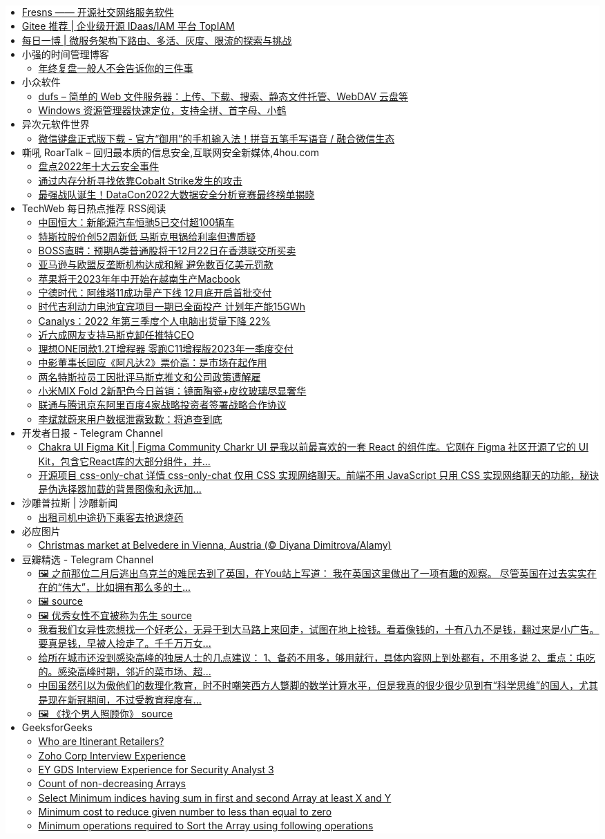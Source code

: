  - [Fresns —— 开源社交网络服务软件](https://www.oschina.net/p/fresns)
  - [Gitee 推荐 | 企业级开源 IDaas/IAM 平台 TopIAM]()
  - [每日一博 | 微服务架构下路由、多活、灰度、限流的探索与挑战](https://my.oschina.net/u/4587289/blog/5608883)
- 小强的时间管理博客
  - [年终复盘一般人不会告诉你的三件事](https://www.gtdlife.com/2022/6376/sanjianshi/)
- 小众软件
  - [dufs – 简单的 Web 文件服务器：上传、下载、搜索、静态文件托管、WebDAV 云盘等](https://www.appinn.com/dufs/)
  - [Windows 资源管理器快速定位，支持全拼、首字母、小鹤](https://www.appinn.com/explore-select-items/)
- 异次元软件世界
  - [微信键盘正式版下载 - 官方“御用”的手机输入法！拼音五笔手写语音 / 融合微信生态](https://www.iplaysoft.com/wetype.html)
- 嘶吼 RoarTalk – 回归最本质的信息安全,互联网安全新媒体,4hou.com
  - [盘点2022年十大云安全事件](https://www.4hou.com/posts/wg3r)
  - [通过内存分析寻找依靠Cobalt Strike发生的攻击](https://www.4hou.com/posts/4KZJ)
  - [最强战队诞生！DataCon2022大数据安全分析竞赛最终榜单揭晓](https://www.4hou.com/posts/DEg6)
- TechWeb 每日热点推荐 RSS阅读
  - [中国恒大：新能源汽车恒驰5已交付超100辆车](http://www.techweb.com.cn/it/2022-12-21/2914774.shtml)
  - [特斯拉股价创52周新低 马斯克甩锅给利率但遭质疑](http://www.techweb.com.cn/it/2022-12-21/2914771.shtml)
  - [BOSS直聘：预期A类普通股将于12月22日在香港联交所买卖](http://www.techweb.com.cn/internet/2022-12-21/2914772.shtml)
  - [亚马逊与欧盟反垄断机构达成和解 避免数百亿美元罚款](http://www.techweb.com.cn/world/2022-12-21/2914775.shtml)
  - [苹果将于2023年年中开始在越南生产Macbook](http://www.techweb.com.cn/world/2022-12-20/2914748.shtml)
  - [宁德时代：阿维塔11成功量产下线 12月底开启首批交付](http://www.techweb.com.cn/it/2022-12-21/2914773.shtml)
  - [时代吉利动力电池宜宾项目一期已全面投产 计划年产能15GWh](http://www.techweb.com.cn/it/2022-12-20/2914721.shtml)
  - [Canalys：2022 年第三季度个人电脑出货量下降 22%](http://www.techweb.com.cn/it/2022-12-20/2914722.shtml)
  - [近六成网友支持马斯克卸任推特CEO](http://www.techweb.com.cn/world/2022-12-20/2914741.shtml)
  - [理想ONE同款1.2T增程器 零跑C11增程版2023年一季度交付](http://www.techweb.com.cn/it/2022-12-20/2914740.shtml)
  - [中影董事长回应《阿凡达2》票价高：是市场在起作用](http://www.techweb.com.cn/internet/2022-12-21/2914777.shtml)
  - [两名特斯拉员工因批评马斯克推文和公司政策遭解雇](http://www.techweb.com.cn/world/2022-12-20/2914737.shtml)
  - [小米MIX Fold 2新配色今日首销：镜面陶瓷+皮纹玻璃尽显奢华](http://www.techweb.com.cn/phone/2022-12-20/2914735.shtml)
  - [联通与腾讯京东阿里百度4家战略投资者签署战略合作协议](http://www.techweb.com.cn/it/2022-12-20/2914753.shtml)
  - [李斌就蔚来用户数据泄露致歉：将追查到底](http://www.techweb.com.cn/it/2022-12-21/2914776.shtml)
- 开发者日报 - Telegram Channel
  - [Chakra UI Figma Kit | Figma Community Charkr UI 是我以前最喜欢的一套 React 的组件库。它刚在 Figma 社区开源了它的 UI Kit，包含它React库的大部分组件，并...](https://t.me/cndevdaily/5563)
  - [开源项目 css-only-chat 详情 css-only-chat 仅用 CSS 实现网络聊天。前端不用 JavaScript 只用 CSS 实现网络聊天的功能，秘诀是伪选择器加载的背景图像和永远加...](https://t.me/cndevdaily/5562)
- 沙雕普拉斯 | 沙雕新闻
  - [出租司机中途扔下乘客去抢退烧药](https://shadiao.plus/archives/7102)
- 必应图片
  - [Christmas market at Belvedere in Vienna, Austria (© Diyana Dimitrova/Alamy)](/th?id=OHR.PalaceBelvedere_EN-US5817237970_1920x1080.jpg&rf=LaDigue_1920x1080.jpg&pid=hp)
- 豆瓣精选 - Telegram Channel
  - [🖼 之前那位二月后逃出乌克兰的难民去到了英国，在You站上写道： 我在英国这里做出了一项有趣的观察。 尽管英国在过去实实在在的“伟大”，比如拥有那么多的土...](https://t.me/douban_read/133238)
  - [🖼 source](https://t.me/douban_read/133236)
  - [🖼 优秀女性不宜被称为先生 source](https://t.me/douban_read/133234)
  - [我看我们女异性恋想找一个好老公，无异于到大马路上来回走，试图在地上捡钱。看着像钱的，十有八九不是钱，翻过来是小广告。要真是钱，早被人捡走了。千千万万女...](https://t.me/douban_read/133232)
  - [给所在城市还没到感染高峰的独居人士的几点建议： 1、备药不用多，够用就行，具体内容网上到处都有，不用多说 2、重点：屯吃的。感染高峰时期，邻近的菜市场、超...](https://t.me/douban_read/133231)
  - [中国虽然引以为傲他们的数理化教育，时不时嘲笑西方人蹩脚的数学计算水平，但是我真的很少很少见到有“科学思维”的国人，尤其是现在新冠期间，不过受教育程度有...](https://t.me/douban_read/133229)
  - [🖼 《找个男人照顾你》 source](https://t.me/douban_read/133227)
- GeeksforGeeks
  - [Who are Itinerant Retailers?](https://www.geeksforgeeks.org/who-are-itinerant-retailers/)
  - [Zoho Corp Interview Experience](https://www.geeksforgeeks.org/zoho-corp-interview-experience/)
  - [EY GDS Interview Experience for Security Analyst 3](https://www.geeksforgeeks.org/ey-gds-interview-experience-for-security-analyst-3/)
  - [Count of non-decreasing Arrays](https://www.geeksforgeeks.org/count-of-non-decreasing-arrays/)
  - [Select Minimum indices having sum in first and second Array at least X and Y](https://www.geeksforgeeks.org/select-minimum-indices-having-sum-in-first-and-second-array-at-least-x-and-y/)
  - [Minimum cost to reduce given number to less than equal to zero](https://www.geeksforgeeks.org/minimum-cost-to-reduce-given-number-to-less-than-equal-to-zero/)
  - [Minimum operations required to Sort the Array using following operations](https://www.geeksforgeeks.org/minimum-operations-required-to-sort-the-array-using-following-operations/)